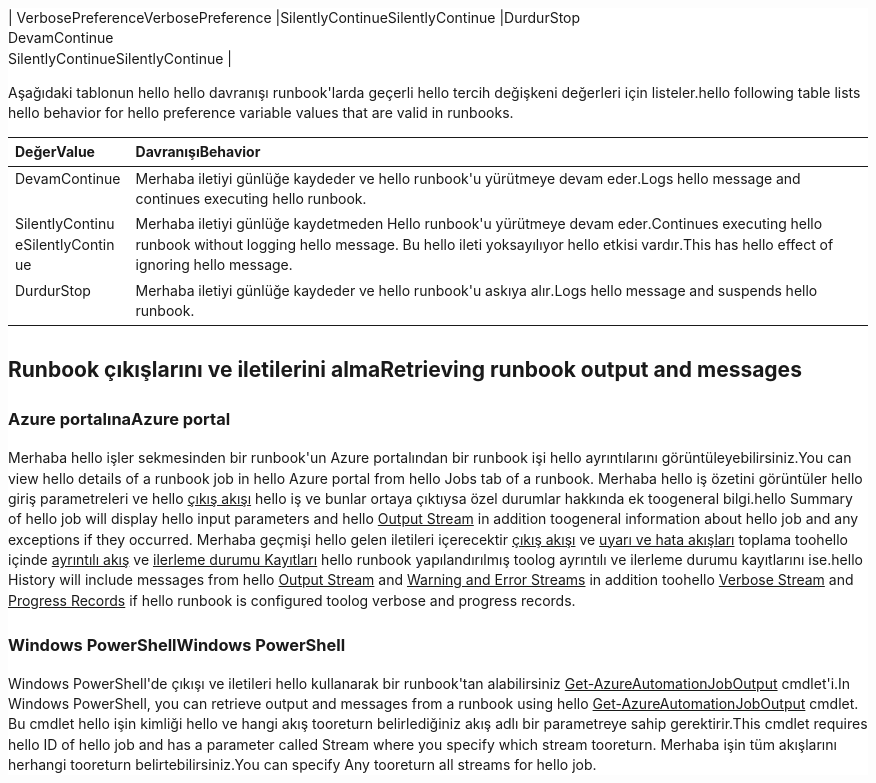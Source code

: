 | <span data-ttu-id="aebf4-238">VerbosePreference</span><span class="sxs-lookup"><span data-stu-id="aebf4-238">VerbosePreference</span></span> |<span data-ttu-id="aebf4-239">SilentlyContinue</span><span class="sxs-lookup"><span data-stu-id="aebf4-239">SilentlyContinue</span></span> |<span data-ttu-id="aebf4-240">Durdur</span><span class="sxs-lookup"><span data-stu-id="aebf4-240">Stop</span></span><br><span data-ttu-id="aebf4-241">Devam</span><span class="sxs-lookup"><span data-stu-id="aebf4-241">Continue</span></span><br><span data-ttu-id="aebf4-242">SilentlyContinue</span><span class="sxs-lookup"><span data-stu-id="aebf4-242">SilentlyContinue</span></span> |

<span data-ttu-id="aebf4-243">Aşağıdaki tablonun hello hello davranışı runbook'larda geçerli hello tercih değişkeni değerleri için listeler.</span><span class="sxs-lookup"><span data-stu-id="aebf4-243">hello following table lists hello behavior for hello preference variable values that are valid in runbooks.</span></span>

| <span data-ttu-id="aebf4-244">Değer</span><span class="sxs-lookup"><span data-stu-id="aebf4-244">Value</span></span> | <span data-ttu-id="aebf4-245">Davranışı</span><span class="sxs-lookup"><span data-stu-id="aebf4-245">Behavior</span></span> |
|:--- |:--- |
| <span data-ttu-id="aebf4-246">Devam</span><span class="sxs-lookup"><span data-stu-id="aebf4-246">Continue</span></span> |<span data-ttu-id="aebf4-247">Merhaba iletiyi günlüğe kaydeder ve hello runbook'u yürütmeye devam eder.</span><span class="sxs-lookup"><span data-stu-id="aebf4-247">Logs hello message and continues executing hello runbook.</span></span> |
| <span data-ttu-id="aebf4-248">SilentlyContinue</span><span class="sxs-lookup"><span data-stu-id="aebf4-248">SilentlyContinue</span></span> |<span data-ttu-id="aebf4-249">Merhaba iletiyi günlüğe kaydetmeden Hello runbook'u yürütmeye devam eder.</span><span class="sxs-lookup"><span data-stu-id="aebf4-249">Continues executing hello runbook without logging hello message.</span></span> <span data-ttu-id="aebf4-250">Bu hello ileti yoksayılıyor hello etkisi vardır.</span><span class="sxs-lookup"><span data-stu-id="aebf4-250">This has hello effect of ignoring hello message.</span></span> |
| <span data-ttu-id="aebf4-251">Durdur</span><span class="sxs-lookup"><span data-stu-id="aebf4-251">Stop</span></span> |<span data-ttu-id="aebf4-252">Merhaba iletiyi günlüğe kaydeder ve hello runbook'u askıya alır.</span><span class="sxs-lookup"><span data-stu-id="aebf4-252">Logs hello message and suspends hello runbook.</span></span> |

## <a name="retrieving-runbook-output-and-messages"></a><span data-ttu-id="aebf4-253">Runbook çıkışlarını ve iletilerini alma</span><span class="sxs-lookup"><span data-stu-id="aebf4-253">Retrieving runbook output and messages</span></span>
### <a name="azure-portal"></a><span data-ttu-id="aebf4-254">Azure portalına</span><span class="sxs-lookup"><span data-stu-id="aebf4-254">Azure portal</span></span>
<span data-ttu-id="aebf4-255">Merhaba hello işler sekmesinden bir runbook'un Azure portalından bir runbook işi hello ayrıntılarını görüntüleyebilirsiniz.</span><span class="sxs-lookup"><span data-stu-id="aebf4-255">You can view hello details of a runbook job in hello Azure portal from hello Jobs tab of a runbook.</span></span> <span data-ttu-id="aebf4-256">Merhaba hello iş özetini görüntüler hello giriş parametreleri ve hello [çıkış akışı](#Output) hello iş ve bunlar ortaya çıktıysa özel durumlar hakkında ek toogeneral bilgi.</span><span class="sxs-lookup"><span data-stu-id="aebf4-256">hello Summary of hello job will display hello input parameters and hello [Output Stream](#Output) in addition toogeneral information about hello job and any exceptions if they occurred.</span></span> <span data-ttu-id="aebf4-257">Merhaba geçmişi hello gelen iletileri içerecektir [çıkış akışı](#Output) ve [uyarı ve hata akışları](#WarningError) toplama toohello içinde [ayrıntılı akış](#Verbose) ve [ilerleme durumu Kayıtları](#Progress) hello runbook yapılandırılmış toolog ayrıntılı ve ilerleme durumu kayıtlarını ise.</span><span class="sxs-lookup"><span data-stu-id="aebf4-257">hello History will include messages from hello [Output Stream](#Output) and [Warning and Error Streams](#WarningError) in addition toohello [Verbose Stream](#Verbose) and [Progress Records](#Progress) if hello runbook is configured toolog verbose and progress records.</span></span>

### <a name="windows-powershell"></a><span data-ttu-id="aebf4-258">Windows PowerShell</span><span class="sxs-lookup"><span data-stu-id="aebf4-258">Windows PowerShell</span></span>
<span data-ttu-id="aebf4-259">Windows PowerShell'de çıkışı ve iletileri hello kullanarak bir runbook'tan alabilirsiniz [Get-AzureAutomationJobOutput](https://msdn.microsoft.com/library/mt603476.aspx) cmdlet'i.</span><span class="sxs-lookup"><span data-stu-id="aebf4-259">In Windows PowerShell, you can retrieve output and messages from a runbook using hello [Get-AzureAutomationJobOutput](https://msdn.microsoft.com/library/mt603476.aspx) cmdlet.</span></span> <span data-ttu-id="aebf4-260">Bu cmdlet hello işin kimliği hello ve hangi akış tooreturn belirlediğiniz akış adlı bir parametreye sahip gerektirir.</span><span class="sxs-lookup"><span data-stu-id="aebf4-260">This cmdlet requires hello ID of hello job and has a parameter called Stream where you specify which stream tooreturn.</span></span> <span data-ttu-id="aebf4-261">Merhaba işin tüm akışlarını herhangi tooreturn belirtebilirsiniz.</span><span class="sxs-lookup"><span data-stu-id="aebf4-261">You can specify Any tooreturn all streams for hello job.</span></span>
